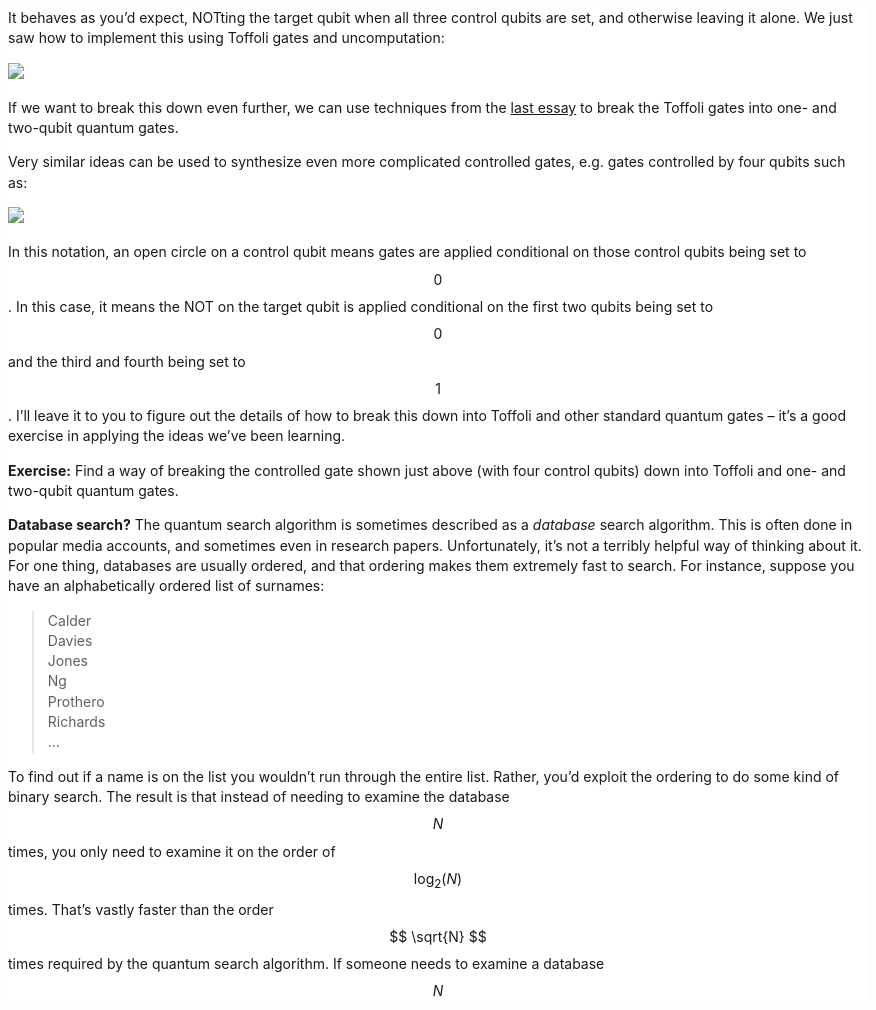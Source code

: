 It behaves as you’d expect, NOTting the target qubit when all three control qubits are set, and otherwise leaving it alone. We just saw how to implement this using Toffoli gates and uncomputation:

![](https://quantum.country/assets2/c3not_circuit.png)

If we want to break this down even further, we can use techniques from the [last essay](https://quantum.country/qcvc#Toffoli_synthesis) to break the Toffoli gates into one- and two-qubit quantum gates.

Very similar ideas can be used to synthesize even more complicated controlled gates, e.g. gates controlled by four qubits such as:

![](https://quantum.country/assets2/c4not.png)

In this notation, an open circle on a control qubit means gates are applied conditional on those control qubits being set to 
$$
0
$$
. In this case, it means the NOT on the target qubit is applied conditional on the first two qubits being set to 
$$
0
$$
 and the third and fourth being set to 
$$
1
$$
. I’ll leave it to you to figure out the details of how to break this down into Toffoli and other standard quantum gates – it’s a good exercise in applying the ideas we’ve been learning.

**Exercise:** Find a way of breaking the controlled gate shown just above (with four control qubits) down into Toffoli and one- and two-qubit quantum gates.

**Database search?** The quantum search algorithm is sometimes described as a *database* search algorithm. This is often done in popular media accounts, and sometimes even in research papers. Unfortunately, it’s not a terribly helpful way of thinking about it. For one thing, databases are usually ordered, and that ordering makes them extremely fast to search. For instance, suppose you have an alphabetically ordered list of surnames:

> Calder  
> Davies  
> Jones  
> Ng  
> Prothero  
> Richards  
> …

To find out if a name is on the list you wouldn’t run through the entire list. Rather, you’d exploit the ordering to do some kind of binary search. The result is that instead of needing to examine the database 
$$
N
$$
 times, you only need to examine it on the order of 
$$
\log_2(N)
$$
 times. That’s vastly faster than the order 
$$
\sqrt{N}
$$
 times required by the quantum search algorithm. If someone needs to examine a database 
$$
N
$$